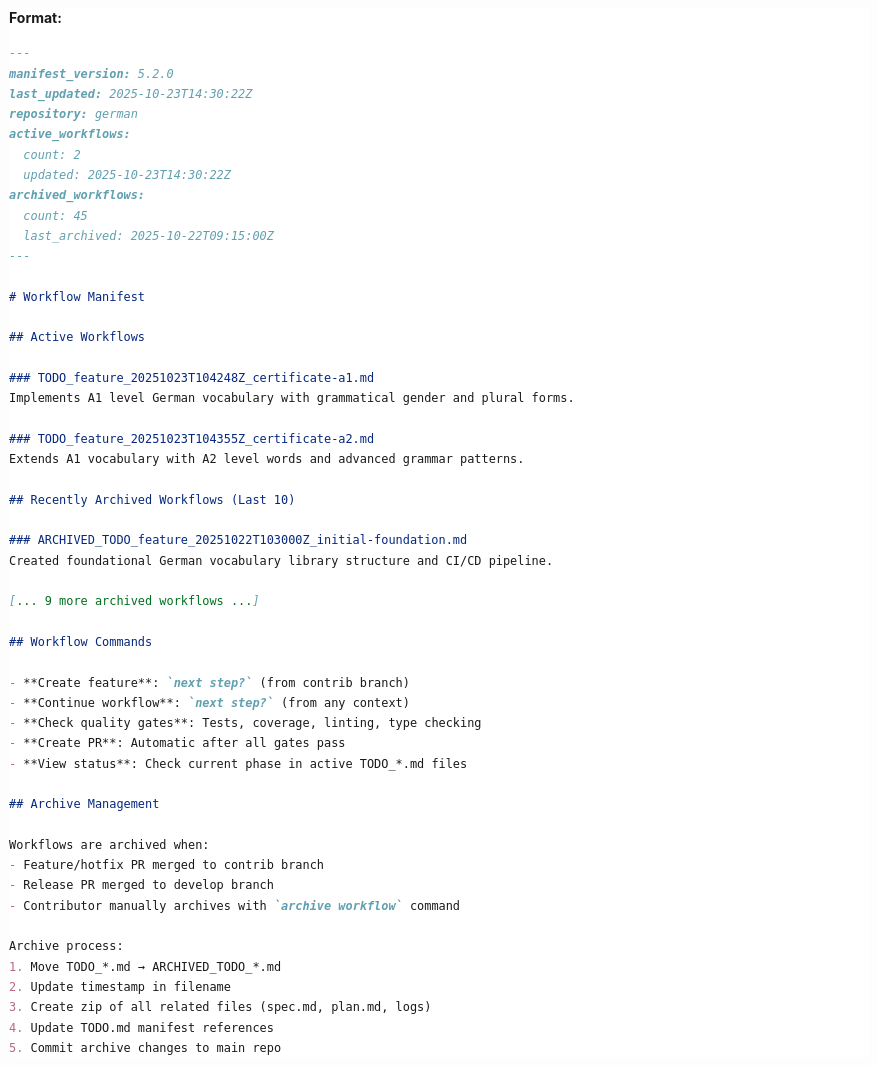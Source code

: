 **Format:**
```markdown
---
manifest_version: 5.2.0
last_updated: 2025-10-23T14:30:22Z
repository: german
active_workflows:
  count: 2
  updated: 2025-10-23T14:30:22Z
archived_workflows:
  count: 45
  last_archived: 2025-10-22T09:15:00Z
---

# Workflow Manifest

## Active Workflows

### TODO_feature_20251023T104248Z_certificate-a1.md
Implements A1 level German vocabulary with grammatical gender and plural forms.

### TODO_feature_20251023T104355Z_certificate-a2.md
Extends A1 vocabulary with A2 level words and advanced grammar patterns.

## Recently Archived Workflows (Last 10)

### ARCHIVED_TODO_feature_20251022T103000Z_initial-foundation.md
Created foundational German vocabulary library structure and CI/CD pipeline.

[... 9 more archived workflows ...]

## Workflow Commands

- **Create feature**: `next step?` (from contrib branch)
- **Continue workflow**: `next step?` (from any context)
- **Check quality gates**: Tests, coverage, linting, type checking
- **Create PR**: Automatic after all gates pass
- **View status**: Check current phase in active TODO_*.md files

## Archive Management

Workflows are archived when:
- Feature/hotfix PR merged to contrib branch
- Release PR merged to develop branch
- Contributor manually archives with `archive workflow` command

Archive process:
1. Move TODO_*.md → ARCHIVED_TODO_*.md
2. Update timestamp in filename
3. Create zip of all related files (spec.md, plan.md, logs)
4. Update TODO.md manifest references
5. Commit archive changes to main repo
```
